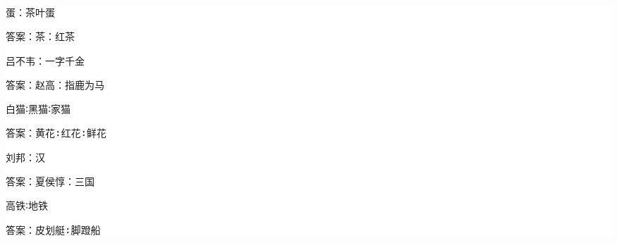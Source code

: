 <div class="subject-content">
    <div class="subject-question">
        <div class="subject-question-wrap clearfix js-parent-content open">
            <div class="subject-question js-nc-pop-image">
            蛋：茶叶蛋
            </div>
    <label class="radio" id="checkbox">
        <pre>答案：茶：红茶</pre>
    </label>
        </div>
    </div>
</div>
            
<div class="subject-content">
    <div class="subject-question">
        <div class="subject-question-wrap clearfix js-parent-content open">
            <div class="subject-question js-nc-pop-image">
            吕不韦：一字千金
            </div>
    <label class="radio" id="checkbox">
        <pre>答案：赵高：指鹿为马</pre>
    </label>
        </div>
    </div>
</div>
            
<div class="subject-content">
    <div class="subject-question">
        <div class="subject-question-wrap clearfix js-parent-content open">
            <div class="subject-question js-nc-pop-image">
            白猫∶黑猫∶家猫
            </div>
    <label class="radio" id="checkbox">
        <pre>答案：黄花∶红花∶鲜花</pre>
    </label>
        </div>
    </div>
</div>
            
<div class="subject-content">
    <div class="subject-question">
        <div class="subject-question-wrap clearfix js-parent-content open">
            <div class="subject-question js-nc-pop-image">
            刘邦：汉
            </div>
    <label class="radio" id="checkbox">
        <pre>答案：夏侯惇：三国</pre>
    </label>
        </div>
    </div>
</div>
            
<div class="subject-content">
    <div class="subject-question">
        <div class="subject-question-wrap clearfix js-parent-content open">
            <div class="subject-question js-nc-pop-image">
            高铁∶地铁
            </div>
    <label class="radio" id="checkbox">
        <pre>答案：皮划艇∶脚蹬船</pre>
    </label>
        </div>
    </div>
</div>
            
